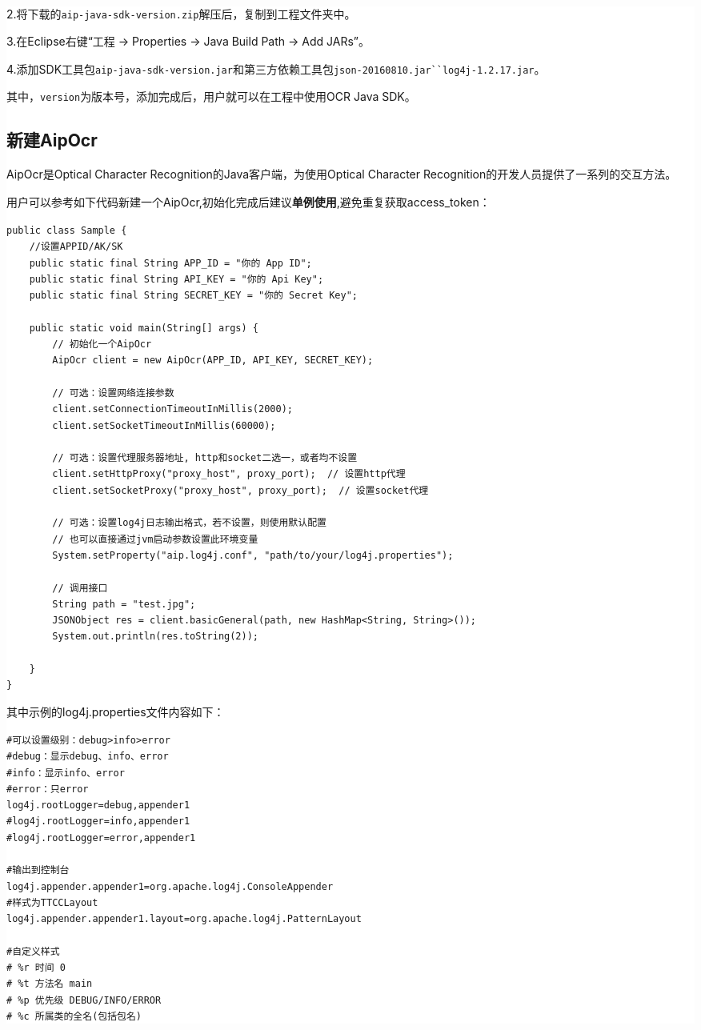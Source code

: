 2.将下载的`aip-java-sdk-version.zip`解压后，复制到工程文件夹中。

3.在Eclipse右键“工程 -> Properties -> Java Build Path -> Add JARs”。

4.添加SDK工具包`aip-java-sdk-version.jar`和第三方依赖工具包`json-20160810.jar``log4j-1.2.17.jar`。

其中，`version`为版本号，添加完成后，用户就可以在工程中使用OCR Java SDK。

## 新建AipOcr

AipOcr是Optical Character Recognition的Java客户端，为使用Optical Character Recognition的开发人员提供了一系列的交互方法。

用户可以参考如下代码新建一个AipOcr,初始化完成后建议**单例使用**,避免重复获取access_token：

```
public class Sample {
    //设置APPID/AK/SK
    public static final String APP_ID = "你的 App ID";
    public static final String API_KEY = "你的 Api Key";
    public static final String SECRET_KEY = "你的 Secret Key";

    public static void main(String[] args) {
        // 初始化一个AipOcr
        AipOcr client = new AipOcr(APP_ID, API_KEY, SECRET_KEY);

        // 可选：设置网络连接参数
        client.setConnectionTimeoutInMillis(2000);
        client.setSocketTimeoutInMillis(60000);

        // 可选：设置代理服务器地址, http和socket二选一，或者均不设置
        client.setHttpProxy("proxy_host", proxy_port);  // 设置http代理
        client.setSocketProxy("proxy_host", proxy_port);  // 设置socket代理

        // 可选：设置log4j日志输出格式，若不设置，则使用默认配置
        // 也可以直接通过jvm启动参数设置此环境变量
        System.setProperty("aip.log4j.conf", "path/to/your/log4j.properties");

        // 调用接口
        String path = "test.jpg";
        JSONObject res = client.basicGeneral(path, new HashMap<String, String>());
        System.out.println(res.toString(2));
        
    }
}
```

其中示例的log4j.properties文件内容如下：

```
#可以设置级别：debug>info>error
#debug：显示debug、info、error
#info：显示info、error
#error：只error
log4j.rootLogger=debug,appender1
#log4j.rootLogger=info,appender1
#log4j.rootLogger=error,appender1

#输出到控制台
log4j.appender.appender1=org.apache.log4j.ConsoleAppender
#样式为TTCCLayout
log4j.appender.appender1.layout=org.apache.log4j.PatternLayout

#自定义样式
# %r 时间 0
# %t 方法名 main
# %p 优先级 DEBUG/INFO/ERROR
# %c 所属类的全名(包括包名)
```